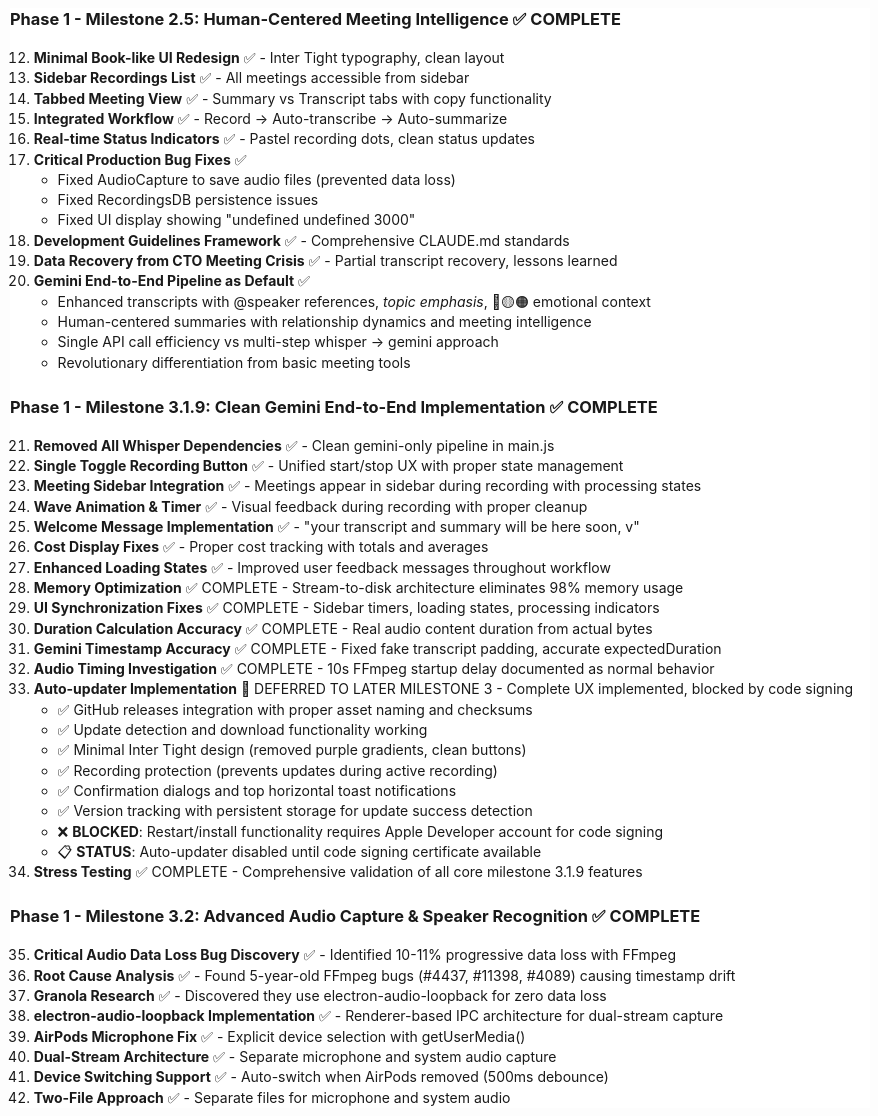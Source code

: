 ### Phase 1 - Milestone 2.5: Human-Centered Meeting Intelligence ✅ COMPLETE
12. **Minimal Book-like UI Redesign** ✅ - Inter Tight typography, clean layout
13. **Sidebar Recordings List** ✅ - All meetings accessible from sidebar
14. **Tabbed Meeting View** ✅ - Summary vs Transcript tabs with copy functionality
15. **Integrated Workflow** ✅ - Record → Auto-transcribe → Auto-summarize
16. **Real-time Status Indicators** ✅ - Pastel recording dots, clean status updates
17. **Critical Production Bug Fixes** ✅
    - Fixed AudioCapture to save audio files (prevented data loss)
    - Fixed RecordingsDB persistence issues  
    - Fixed UI display showing "undefined undefined 3000"
18. **Development Guidelines Framework** ✅ - Comprehensive CLAUDE.md standards
19. **Data Recovery from CTO Meeting Crisis** ✅ - Partial transcript recovery, lessons learned
20. **Gemini End-to-End Pipeline as Default** ✅
    - Enhanced transcripts with @speaker references, _topic emphasis_, 🔵🟡🟠 emotional context
    - Human-centered summaries with relationship dynamics and meeting intelligence
    - Single API call efficiency vs multi-step whisper → gemini approach
    - Revolutionary differentiation from basic meeting tools

### Phase 1 - Milestone 3.1.9: Clean Gemini End-to-End Implementation ✅ COMPLETE
21. **Removed All Whisper Dependencies** ✅ - Clean gemini-only pipeline in main.js
22. **Single Toggle Recording Button** ✅ - Unified start/stop UX with proper state management
23. **Meeting Sidebar Integration** ✅ - Meetings appear in sidebar during recording with processing states
24. **Wave Animation & Timer** ✅ - Visual feedback during recording with proper cleanup
25. **Welcome Message Implementation** ✅ - "your transcript and summary will be here soon, v" 
26. **Cost Display Fixes** ✅ - Proper cost tracking with totals and averages
27. **Enhanced Loading States** ✅ - Improved user feedback messages throughout workflow
28. **Memory Optimization** ✅ COMPLETE - Stream-to-disk architecture eliminates 98% memory usage
29. **UI Synchronization Fixes** ✅ COMPLETE - Sidebar timers, loading states, processing indicators
30. **Duration Calculation Accuracy** ✅ COMPLETE - Real audio content duration from actual bytes
31. **Gemini Timestamp Accuracy** ✅ COMPLETE - Fixed fake transcript padding, accurate expectedDuration
32. **Audio Timing Investigation** ✅ COMPLETE - 10s FFmpeg startup delay documented as normal behavior
33. **Auto-updater Implementation** 🔄 DEFERRED TO LATER MILESTONE 3 - Complete UX implemented, blocked by code signing
    - ✅ GitHub releases integration with proper asset naming and checksums
    - ✅ Update detection and download functionality working
    - ✅ Minimal Inter Tight design (removed purple gradients, clean buttons)
    - ✅ Recording protection (prevents updates during active recording) 
    - ✅ Confirmation dialogs and top horizontal toast notifications
    - ✅ Version tracking with persistent storage for update success detection
    - ❌ **BLOCKED**: Restart/install functionality requires Apple Developer account for code signing
    - 📋 **STATUS**: Auto-updater disabled until code signing certificate available
34. **Stress Testing** ✅ COMPLETE - Comprehensive validation of all core milestone 3.1.9 features

### Phase 1 - Milestone 3.2: Advanced Audio Capture & Speaker Recognition ✅ COMPLETE
35. **Critical Audio Data Loss Bug Discovery** ✅ - Identified 10-11% progressive data loss with FFmpeg
36. **Root Cause Analysis** ✅ - Found 5-year-old FFmpeg bugs (#4437, #11398, #4089) causing timestamp drift
37. **Granola Research** ✅ - Discovered they use electron-audio-loopback for zero data loss
38. **electron-audio-loopback Implementation** ✅ - Renderer-based IPC architecture for dual-stream capture
39. **AirPods Microphone Fix** ✅ - Explicit device selection with getUserMedia()
40. **Dual-Stream Architecture** ✅ - Separate microphone and system audio capture
41. **Device Switching Support** ✅ - Auto-switch when AirPods removed (500ms debounce)
42. **Two-File Approach** ✅ - Separate files for microphone and system audio
